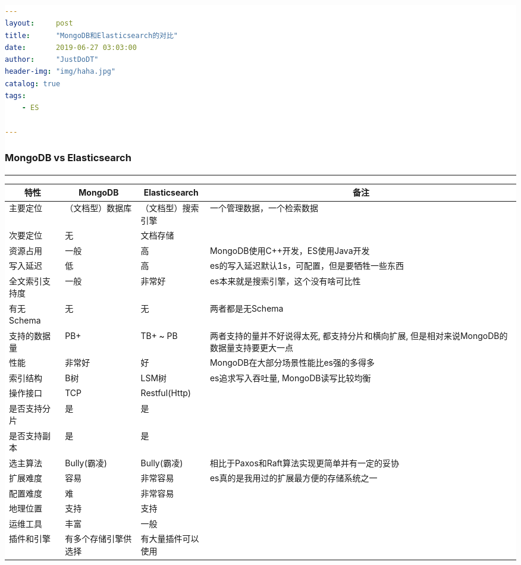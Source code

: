 ```yaml
---
layout:     post
title:      "MongoDB和Elasticsearch的对比"
date:       2019-06-27 03:03:00
author:     "JustDoDT"
header-img: "img/haha.jpg"
catalog: true
tags:
    - ES

---
```




### MongoDB vs Elasticsearch
****


| 特性           | MongoDB              | Elasticsearch      | 备注                                                         |
| -------------- | -------------------- | ------------------ | ------------------------------------------------------------ |
| 主要定位       | （文档型）数据库     | （文档型）搜索引擎 | 一个管理数据，一个检索数据                                   |
| 次要定位       | 无                   | 文档存储           |                                                              |
| 资源占用       | 一般                 | 高                 | MongoDB使用C++开发，ES使用Java开发                           |
| 写入延迟       | 低                   | 高                 | es的写入延迟默认1s，可配置，但是要牺牲一些东西               |
| 全文索引支持度 | 一般                 | 非常好             | es本来就是搜索引擎，这个没有啥可比性                         |
| 有无Schema     | 无                   | 无                 | 两者都是无Schema                                             |
| 支持的数据量   | PB+                  | TB+ ~ PB           | 两者支持的量并不好说得太死, 都支持分片和横向扩展, 但是相对来说MongoDB的数据量支持要更大一点 |
| 性能           | 非常好               | 好                 | MongoDB在大部分场景性能比es强的多得多                        |
| 索引结构       | B树                  | LSM树              | es追求写入吞吐量, MongoDB读写比较均衡                        |
| 操作接口       | TCP                  | Restful(Http)      |                                                              |
| 是否支持分片   | 是                   | 是                 |                                                              |
| 是否支持副本   | 是                   | 是                 |                                                              |
| 选主算法       | Bully(霸凌)          | Bully(霸凌)        | 相比于Paxos和Raft算法实现更简单并有一定的妥协                |
| 扩展难度       | 容易                 | 非常容易           | es真的是我用过的扩展最方便的存储系统之一                     |
| 配置难度       | 难                   | 非常容易           |                                                              |
| 地理位置       | 支持                 | 支持               |                                                              |
| 运维工具       | 丰富                 | 一般               |                                                              |
| 插件和引擎     | 有多个存储引擎供选择 | 有大量插件可以使用 |                                                              |
